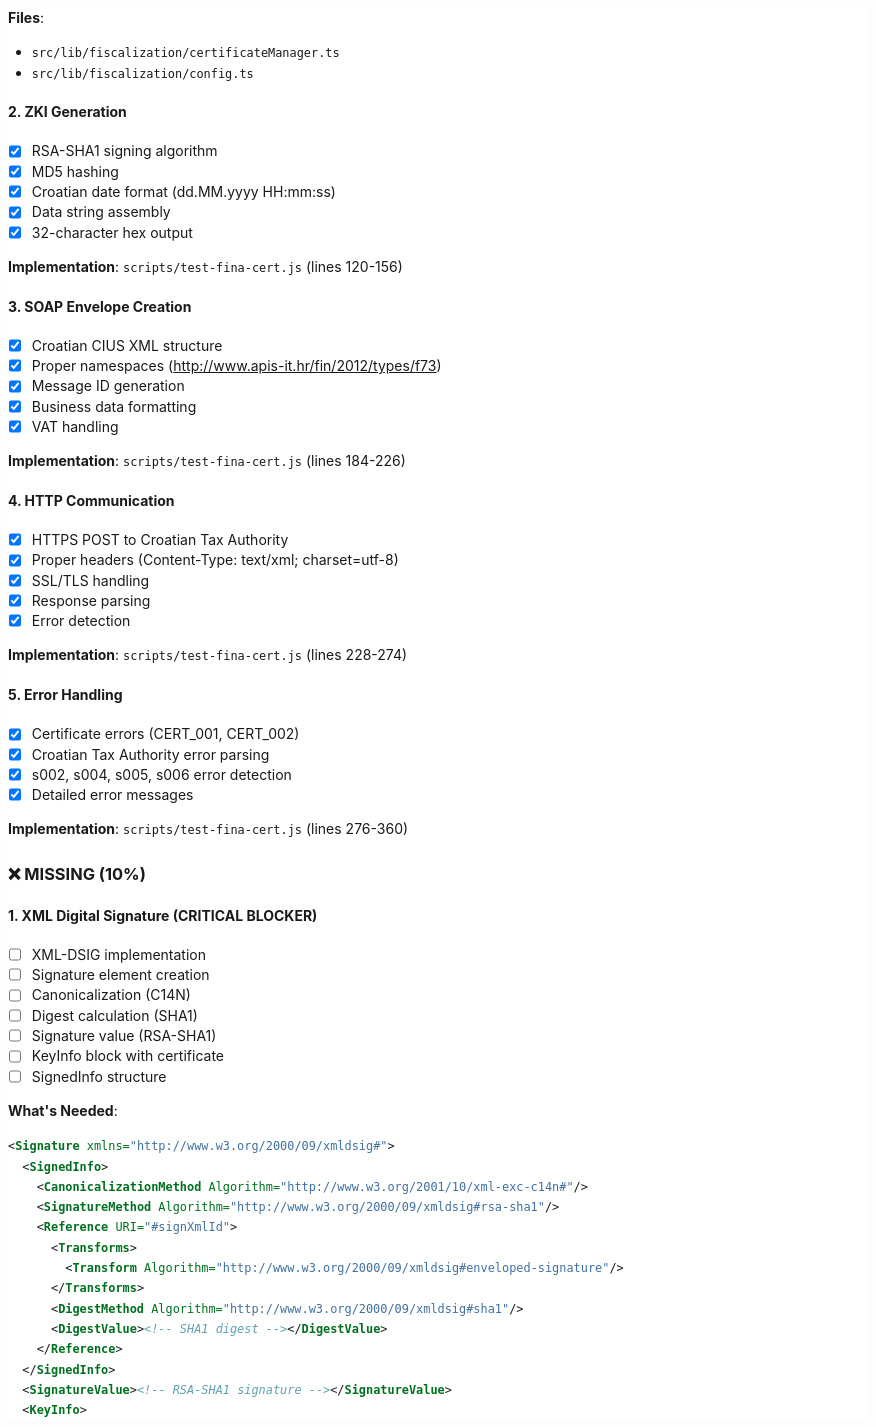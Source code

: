 **Files**:
- `src/lib/fiscalization/certificateManager.ts`
- `src/lib/fiscalization/config.ts`

#### 2. ZKI Generation
- [x] RSA-SHA1 signing algorithm
- [x] MD5 hashing
- [x] Croatian date format (dd.MM.yyyy HH:mm:ss)
- [x] Data string assembly
- [x] 32-character hex output

**Implementation**: `scripts/test-fina-cert.js` (lines 120-156)

#### 3. SOAP Envelope Creation
- [x] Croatian CIUS XML structure
- [x] Proper namespaces (http://www.apis-it.hr/fin/2012/types/f73)
- [x] Message ID generation
- [x] Business data formatting
- [x] VAT handling

**Implementation**: `scripts/test-fina-cert.js` (lines 184-226)

#### 4. HTTP Communication
- [x] HTTPS POST to Croatian Tax Authority
- [x] Proper headers (Content-Type: text/xml; charset=utf-8)
- [x] SSL/TLS handling
- [x] Response parsing
- [x] Error detection

**Implementation**: `scripts/test-fina-cert.js` (lines 228-274)

#### 5. Error Handling
- [x] Certificate errors (CERT_001, CERT_002)
- [x] Croatian Tax Authority error parsing
- [x] s002, s004, s005, s006 error detection
- [x] Detailed error messages

**Implementation**: `scripts/test-fina-cert.js` (lines 276-360)

### ❌ MISSING (10%)

#### 1. XML Digital Signature (CRITICAL BLOCKER)
- [ ] XML-DSIG implementation
- [ ] Signature element creation
- [ ] Canonicalization (C14N)
- [ ] Digest calculation (SHA1)
- [ ] Signature value (RSA-SHA1)
- [ ] KeyInfo block with certificate
- [ ] SignedInfo structure

**What's Needed**:
```xml
<Signature xmlns="http://www.w3.org/2000/09/xmldsig#">
  <SignedInfo>
    <CanonicalizationMethod Algorithm="http://www.w3.org/2001/10/xml-exc-c14n#"/>
    <SignatureMethod Algorithm="http://www.w3.org/2000/09/xmldsig#rsa-sha1"/>
    <Reference URI="#signXmlId">
      <Transforms>
        <Transform Algorithm="http://www.w3.org/2000/09/xmldsig#enveloped-signature"/>
      </Transforms>
      <DigestMethod Algorithm="http://www.w3.org/2000/09/xmldsig#sha1"/>
      <DigestValue><!-- SHA1 digest --></DigestValue>
    </Reference>
  </SignedInfo>
  <SignatureValue><!-- RSA-SHA1 signature --></SignatureValue>
  <KeyInfo>
```